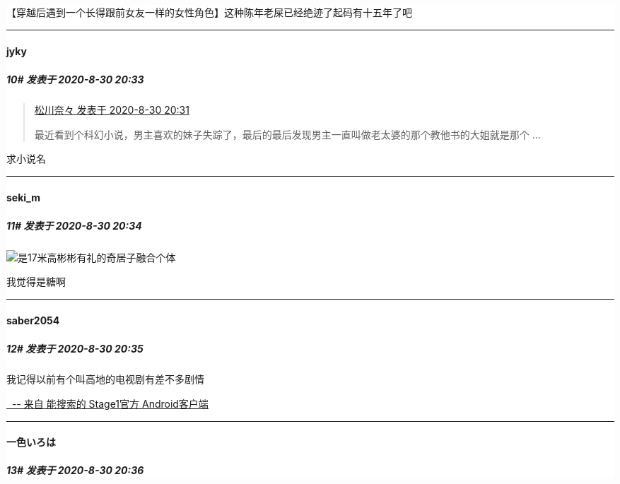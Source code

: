 
【穿越后遇到一个长得跟前女友一样的女性角色】这种陈年老屎已经绝迹了起码有十五年了吧







-----

####  jyky  
##### 10#       发表于 2020-8-30 20:33



<blockquote><a href="httphttps://bbs.saraba1st.com/2b/forum.php?mod=redirect&amp;goto=findpost&amp;pid=48594149&amp;ptid=1957326" target="_blank">松川奈々 发表于 2020-8-30 20:31</a>

最近看到个科幻小说，男主喜欢的妹子失踪了，最后的最后发现男主一直叫做老太婆的那个教他书的大姐就是那个 ...</blockquote>
求小说名







-----

####  seki_m  
##### 11#       发表于 2020-8-30 20:34



<img src="https://static.saraba1st.com/image/smiley/face2017/072.png" referrerpolicy="no-referrer">是17米高彬彬有礼的奇居子融合个体

我觉得是糖啊







-----

####  saber2054  
##### 12#       发表于 2020-8-30 20:35




我记得以前有个叫高地的电视剧有差不多剧情

[  -- 来自 能搜索的 Stage1官方 Android客户端](https://www.coolapk.com/apk/140634)







-----

####  一色いろは  
##### 13#       发表于 2020-8-30 20:36
